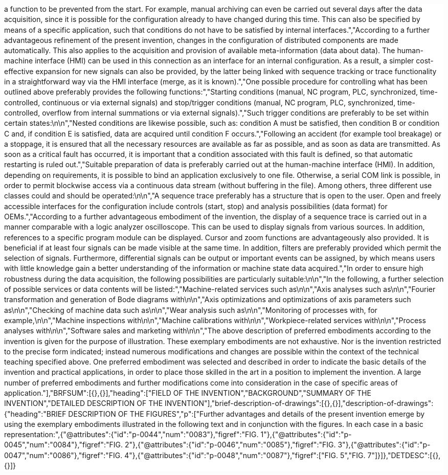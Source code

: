 a function to be prevented from the start. For example, manual archiving can even be carried out several days after the data acquisition, since it is possible for the configuration already to have changed during this time. This can also be specified by means of a specific application, such that conditions do not have to be satisfied by internal interfaces.","According to a further advantageous refinement of the present invention, changes in the configuration of distributed components are made automatically. This also applies to the acquisition and provision of available meta-information (data about data). The human-machine interface (HMI) can be used in this connection as an interface for an internal configuration. As a result, a simpler cost-effective expansion for new signals can also be provided, by the latter being linked with sequence tracking or trace functionality in a straightforward way via the HMI interface (merge, as it is known).","One possible procedure for controlling what has been outlined above preferably provides the following functions:","Starting conditions (manual, NC program, PLC, synchronized, time-controlled, continuous or via external signals) and stop\/trigger conditions (manual, NC program, PLC, synchronized, time-controlled, overflow from internal summations or via external signals).","Such trigger conditions are preferably to be set within certain states:\n\n","Nested conditions are likewise possible, such as: condition A must be satisfied, then condition B or condition C and, if condition E is satisfied, data are acquired until condition F occurs.","Following an accident (for example tool breakage) or a stoppage, it is ensured that all the necessary resources are available as far as possible, and as soon as data are transmitted. As soon as a critical fault has occurred, it is important that a condition associated with this fault is defined, so that automatic restarting is ruled out.","Suitable preparation of data is preferably carried out at the human-machine interface (HMI). In addition, depending on requirements, it is possible to bind an application exclusively to one file. Otherwise, a serial COM link is possible, in order to permit blockwise access via a continuous data stream (without buffering in the file). Among others, three different use classes could and should be operated:\n\n","A sequence trace preferably has a structure that is open to the user. Open and freely accessible interfaces for the configuration include controls (start, stop) and analysis possibilities (data format) for OEMs.","According to a further advantageous embodiment of the invention, the display of a sequence trace is carried out in a manner comparable with a logic analyzer oscilloscope. This can be used to display signals from various sources. In addition, references to a specific program module can be displayed. Cursor and zoom functions are advantageously also provided. It is beneficial if at least four signals can be made visible at the same time. In addition, filters are preferably provided which permit the selection of signals. Furthermore, differential signals can be output or important events can be assigned, by which means users with little knowledge gain a better understanding of the information or machine state data acquired.","In order to ensure high robustness during the data acquisition, the following possibilities are particularly suitable:\n\n","In the following, a further selection of possible services or data contents will be listed:","Machine-related services such as\n\n","Axis analyses such as\n\n","Fourier transformation and generation of Bode diagrams with\n\n","Axis optimizations and optimizations of axis parameters such as\n\n","Checking of machine data such as\n\n","Wear analysis such as\n\n","Monitoring of processes with, for example,\n\n","Machine inspections with\n\n","Machine calibrations with\n\n","Workpiece-related services with\n\n","Process analyses with\n\n","Software sales and marketing with\n\n","The above description of preferred embodiments according to the invention is given for the purpose of illustration. These exemplary embodiments are not exhaustive. Nor is the invention restricted to the precise form indicated; instead numerous modifications and changes are possible within the context of the technical teaching specified above. One preferred embodiment was selected and described in order to indicate the basic details of the invention and practical applications, in order to place those skilled in the art in a position to implement the invention. A large number of preferred embodiments and further modifications come into consideration in the case of specific areas of application."],"BRFSUM":[{},{}],"heading":["FIELD OF THE INVENTION","BACKGROUND","SUMMARY OF THE INVENTION","DETAILED DESCRIPTION OF THE INVENTION"],"brief-description-of-drawings":[{},{}],"description-of-drawings":{"heading":"BRIEF DESCRIPTION OF THE FIGURES","p":["Further advantages and details of the present invention emerge by using the exemplary embodiments illustrated in the following text and in conjunction with the figures. In each case in a basic representation:",{"@attributes":{"id":"p-0044","num":"0083"},"figref":"FIG. 1"},{"@attributes":{"id":"p-0045","num":"0084"},"figref":"FIG. 2"},{"@attributes":{"id":"p-0046","num":"0085"},"figref":"FIG. 3"},{"@attributes":{"id":"p-0047","num":"0086"},"figref":"FIG. 4"},{"@attributes":{"id":"p-0048","num":"0087"},"figref":["FIG. 5","FIG. 7"]}]},"DETDESC":[{},{}]}
